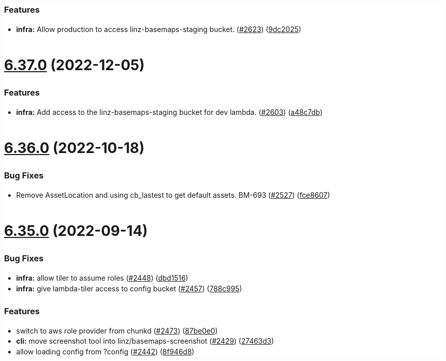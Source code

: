 ### Features

* **infra:** Allow production to access linz-basemaps-staging bucket. ([#2623](https://github.com/linz/basemaps/issues/2623)) ([9dc2025](https://github.com/linz/basemaps/commit/9dc20254dc149745fb41e934d9cee7f55cf1ec4f))





# [6.37.0](https://github.com/linz/basemaps/compare/v6.36.0...v6.37.0) (2022-12-05)


### Features

* **infra:** Add access to the linz-basemaps-staging bucket for dev lambda. ([#2603](https://github.com/linz/basemaps/issues/2603)) ([a48c7db](https://github.com/linz/basemaps/commit/a48c7db6a90ce7240d62238f2400b4a3d73a6709))





# [6.36.0](https://github.com/linz/basemaps/compare/v6.35.0...v6.36.0) (2022-10-18)


### Bug Fixes

* Remove AssetLocation and using cb_lastest to get default assets. BM-693 ([#2527](https://github.com/linz/basemaps/issues/2527)) ([fce8607](https://github.com/linz/basemaps/commit/fce860786fb838a6fcbe65f35ca9ec6f12eeaf97))





# [6.35.0](https://github.com/linz/basemaps/compare/v6.34.0...v6.35.0) (2022-09-14)


### Bug Fixes

* **infra:** allow tiler to assume roles ([#2448](https://github.com/linz/basemaps/issues/2448)) ([dbd1516](https://github.com/linz/basemaps/commit/dbd1516268d42b513f766ad717211b8dd0a8d612))
* **infra:** give lambda-tiler access to config bucket ([#2457](https://github.com/linz/basemaps/issues/2457)) ([788c995](https://github.com/linz/basemaps/commit/788c995256642f89458e2b72c2bddec8ab8fb1b7))


### Features

* switch to aws role provider from chunkd ([#2473](https://github.com/linz/basemaps/issues/2473)) ([87be0e0](https://github.com/linz/basemaps/commit/87be0e08610f02003cb4ec3f6ced9b2051ee1617))
* **cli:** move screenshot tool into linz/basemaps-screenshot ([#2429](https://github.com/linz/basemaps/issues/2429)) ([27463d3](https://github.com/linz/basemaps/commit/27463d35b424669d6f2e945184a0b15ca3067801))
* allow loading config from ?config ([#2442](https://github.com/linz/basemaps/issues/2442)) ([8f946d8](https://github.com/linz/basemaps/commit/8f946d8ffb155304b80c26aca0faf4c64136390f))
